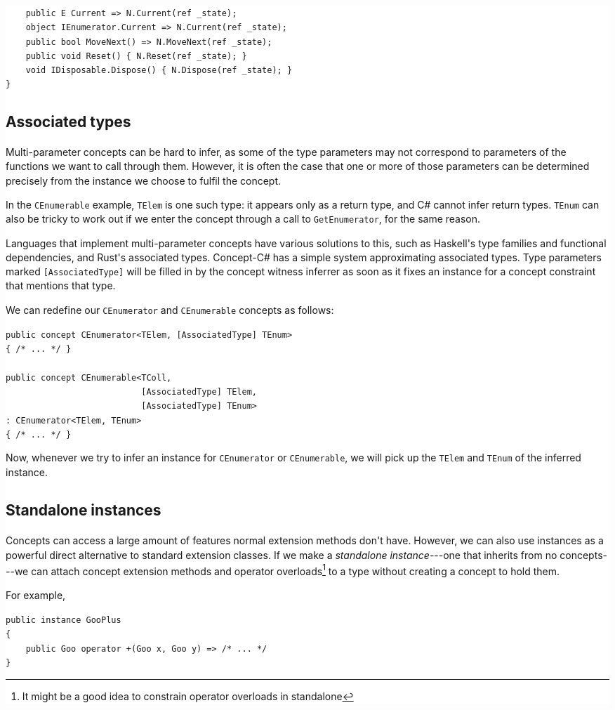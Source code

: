         public E Current => N.Current(ref _state);
        object IEnumerator.Current => N.Current(ref _state);
        public bool MoveNext() => N.MoveNext(ref _state);
        public void Reset() { N.Reset(ref _state); }
        void IDisposable.Dispose() { N.Dispose(ref _state); }
    }

## Associated types ##

Multi-parameter concepts can be hard to infer, as some of the type
parameters may not correspond to parameters of the functions we want
to call through them.  However, it is often the case that one or more
of those parameters can be determined precisely from the instance
we choose to fulfil the concept.

In the `CEnumerable` example, `TElem` is one such type: it appears only
as a return type, and C# cannot infer return types.  `TEnum` can also be
tricky to work out if we enter the concept through a call to
`GetEnumerator`, for the same reason.

Languages that implement multi-parameter concepts have various solutions
to this, such as Haskell's type families and functional dependencies, and
Rust's associated types.  Concept-C# has a simple
system approximating associated types.  Type parameters marked
`[AssociatedType]` will be filled in by the concept witness inferrer as
soon as it fixes an instance for a concept constraint that mentions that
type.

We can redefine our `CEnumerator` and `CEnumerable` concepts as follows:

    public concept CEnumerator<TElem, [AssociatedType] TEnum>
    { /* ... */ }

    public concept CEnumerable<TColl,
                               [AssociatedType] TElem,
                               [AssociatedType] TEnum>
    : CEnumerator<TElem, TEnum>
    { /* ... */ }

Now, whenever we try to infer an instance for `CEnumerator` or `CEnumerable`,
we will pick up the `TElem` and `TEnum` of the inferred instance.

## Standalone instances ##

Concepts can access a large amount of features normal extension methods
don't have.  However, we can also use instances as a powerful direct
alternative to standard extension classes.  If we make a _standalone
instance_---one that inherits from no concepts---we can attach
concept extension methods and operator overloads[^9] to a type without
creating a concept to hold them.

For example,

    public instance GooPlus
    {
        public Goo operator +(Goo x, Goo y) => /* ... */
    }


[^ego]: Except _Go_.
[^var]: If the polymorphism system supports variance, sometimes the bound is
[^pun]: Pun intended.
[^4]: We discuss this set in particular as it corresponds to Haskell's
[^5]: `NT` is part of the class type parameters, which guarantees that the user
[^6]: Future versions of Concept-C# will probably prevent the programmer from
[^7]: We don't forward static methods, but maybe we should.
[^ovl]: This system is based on the Glasgow Haskell Compiler's
[^9]: It might be a good idea to constrain operator overloads in standalone
[^cic]: We re-use the same variable for subsequent calls into `T`, too.
